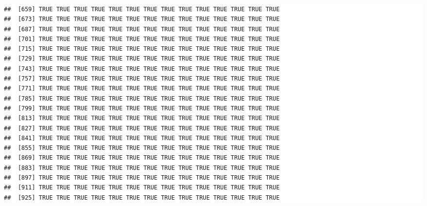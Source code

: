     ##  [659] TRUE TRUE TRUE TRUE TRUE TRUE TRUE TRUE TRUE TRUE TRUE TRUE TRUE TRUE
    ##  [673] TRUE TRUE TRUE TRUE TRUE TRUE TRUE TRUE TRUE TRUE TRUE TRUE TRUE TRUE
    ##  [687] TRUE TRUE TRUE TRUE TRUE TRUE TRUE TRUE TRUE TRUE TRUE TRUE TRUE TRUE
    ##  [701] TRUE TRUE TRUE TRUE TRUE TRUE TRUE TRUE TRUE TRUE TRUE TRUE TRUE TRUE
    ##  [715] TRUE TRUE TRUE TRUE TRUE TRUE TRUE TRUE TRUE TRUE TRUE TRUE TRUE TRUE
    ##  [729] TRUE TRUE TRUE TRUE TRUE TRUE TRUE TRUE TRUE TRUE TRUE TRUE TRUE TRUE
    ##  [743] TRUE TRUE TRUE TRUE TRUE TRUE TRUE TRUE TRUE TRUE TRUE TRUE TRUE TRUE
    ##  [757] TRUE TRUE TRUE TRUE TRUE TRUE TRUE TRUE TRUE TRUE TRUE TRUE TRUE TRUE
    ##  [771] TRUE TRUE TRUE TRUE TRUE TRUE TRUE TRUE TRUE TRUE TRUE TRUE TRUE TRUE
    ##  [785] TRUE TRUE TRUE TRUE TRUE TRUE TRUE TRUE TRUE TRUE TRUE TRUE TRUE TRUE
    ##  [799] TRUE TRUE TRUE TRUE TRUE TRUE TRUE TRUE TRUE TRUE TRUE TRUE TRUE TRUE
    ##  [813] TRUE TRUE TRUE TRUE TRUE TRUE TRUE TRUE TRUE TRUE TRUE TRUE TRUE TRUE
    ##  [827] TRUE TRUE TRUE TRUE TRUE TRUE TRUE TRUE TRUE TRUE TRUE TRUE TRUE TRUE
    ##  [841] TRUE TRUE TRUE TRUE TRUE TRUE TRUE TRUE TRUE TRUE TRUE TRUE TRUE TRUE
    ##  [855] TRUE TRUE TRUE TRUE TRUE TRUE TRUE TRUE TRUE TRUE TRUE TRUE TRUE TRUE
    ##  [869] TRUE TRUE TRUE TRUE TRUE TRUE TRUE TRUE TRUE TRUE TRUE TRUE TRUE TRUE
    ##  [883] TRUE TRUE TRUE TRUE TRUE TRUE TRUE TRUE TRUE TRUE TRUE TRUE TRUE TRUE
    ##  [897] TRUE TRUE TRUE TRUE TRUE TRUE TRUE TRUE TRUE TRUE TRUE TRUE TRUE TRUE
    ##  [911] TRUE TRUE TRUE TRUE TRUE TRUE TRUE TRUE TRUE TRUE TRUE TRUE TRUE TRUE
    ##  [925] TRUE TRUE TRUE TRUE TRUE TRUE TRUE TRUE TRUE TRUE TRUE TRUE TRUE TRUE